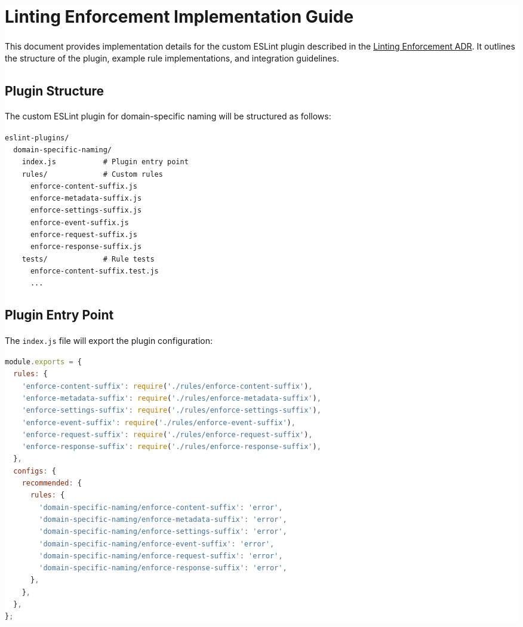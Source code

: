 # Linting Enforcement Implementation Guide

This document provides implementation details for the custom ESLint plugin described in the [Linting Enforcement ADR](./LintingEnforcementADR.md). It outlines the structure of the plugin, example rule implementations, and integration guidelines.

## Plugin Structure

The custom ESLint plugin for domain-specific naming will be structured as follows:

```
eslint-plugins/
  domain-specific-naming/
    index.js           # Plugin entry point
    rules/             # Custom rules
      enforce-content-suffix.js
      enforce-metadata-suffix.js
      enforce-settings-suffix.js
      enforce-event-suffix.js
      enforce-request-suffix.js
      enforce-response-suffix.js
    tests/             # Rule tests
      enforce-content-suffix.test.js
      ...
```

## Plugin Entry Point

The `index.js` file will export the plugin configuration:

```javascript
module.exports = {
  rules: {
    'enforce-content-suffix': require('./rules/enforce-content-suffix'),
    'enforce-metadata-suffix': require('./rules/enforce-metadata-suffix'),
    'enforce-settings-suffix': require('./rules/enforce-settings-suffix'),
    'enforce-event-suffix': require('./rules/enforce-event-suffix'),
    'enforce-request-suffix': require('./rules/enforce-request-suffix'),
    'enforce-response-suffix': require('./rules/enforce-response-suffix'),
  },
  configs: {
    recommended: {
      rules: {
        'domain-specific-naming/enforce-content-suffix': 'error',
        'domain-specific-naming/enforce-metadata-suffix': 'error',
        'domain-specific-naming/enforce-settings-suffix': 'error',
        'domain-specific-naming/enforce-event-suffix': 'error',
        'domain-specific-naming/enforce-request-suffix': 'error',
        'domain-specific-naming/enforce-response-suffix': 'error',
      },
    },
  },
};
```
